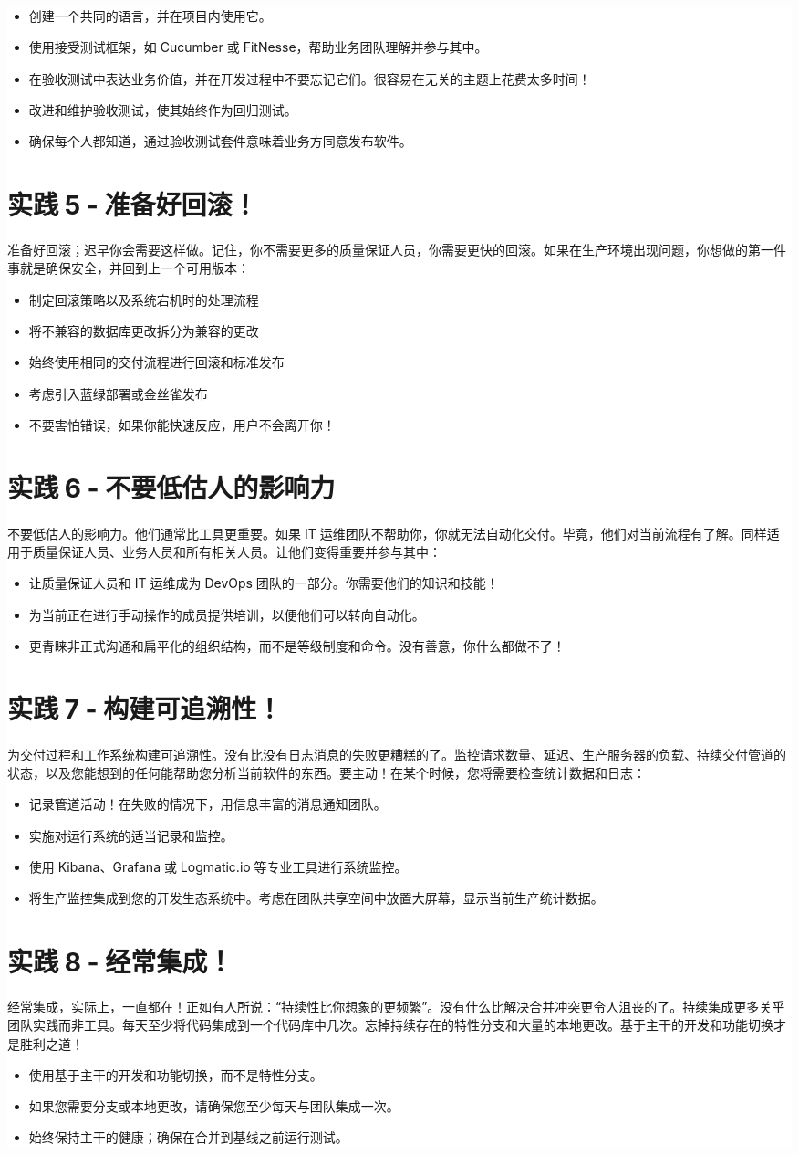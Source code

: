 +   创建一个共同的语言，并在项目内使用它。

+   使用接受测试框架，如 Cucumber 或 FitNesse，帮助业务团队理解并参与其中。

+   在验收测试中表达业务价值，并在开发过程中不要忘记它们。很容易在无关的主题上花费太多时间！

+   改进和维护验收测试，使其始终作为回归测试。

+   确保每个人都知道，通过验收测试套件意味着业务方同意发布软件。

# 实践 5 - 准备好回滚！

准备好回滚；迟早你会需要这样做。记住，你不需要更多的质量保证人员，你需要更快的回滚。如果在生产环境出现问题，你想做的第一件事就是确保安全，并回到上一个可用版本：

+   制定回滚策略以及系统宕机时的处理流程

+   将不兼容的数据库更改拆分为兼容的更改

+   始终使用相同的交付流程进行回滚和标准发布

+   考虑引入蓝绿部署或金丝雀发布

+   不要害怕错误，如果你能快速反应，用户不会离开你！

# 实践 6 - 不要低估人的影响力

不要低估人的影响力。他们通常比工具更重要。如果 IT 运维团队不帮助你，你就无法自动化交付。毕竟，他们对当前流程有了解。同样适用于质量保证人员、业务人员和所有相关人员。让他们变得重要并参与其中：

+   让质量保证人员和 IT 运维成为 DevOps 团队的一部分。你需要他们的知识和技能！

+   为当前正在进行手动操作的成员提供培训，以便他们可以转向自动化。

+   更青睐非正式沟通和扁平化的组织结构，而不是等级制度和命令。没有善意，你什么都做不了！

# 实践 7 - 构建可追溯性！

为交付过程和工作系统构建可追溯性。没有比没有日志消息的失败更糟糕的了。监控请求数量、延迟、生产服务器的负载、持续交付管道的状态，以及您能想到的任何能帮助您分析当前软件的东西。要主动！在某个时候，您将需要检查统计数据和日志：

+   记录管道活动！在失败的情况下，用信息丰富的消息通知团队。

+   实施对运行系统的适当记录和监控。

+   使用 Kibana、Grafana 或 Logmatic.io 等专业工具进行系统监控。

+   将生产监控集成到您的开发生态系统中。考虑在团队共享空间中放置大屏幕，显示当前生产统计数据。

# 实践 8 - 经常集成！

经常集成，实际上，一直都在！正如有人所说：“持续性比你想象的更频繁”。没有什么比解决合并冲突更令人沮丧的了。持续集成更多关乎团队实践而非工具。每天至少将代码集成到一个代码库中几次。忘掉持续存在的特性分支和大量的本地更改。基于主干的开发和功能切换才是胜利之道！

+   使用基于主干的开发和功能切换，而不是特性分支。

+   如果您需要分支或本地更改，请确保您至少每天与团队集成一次。

+   始终保持主干的健康；确保在合并到基线之前运行测试。
